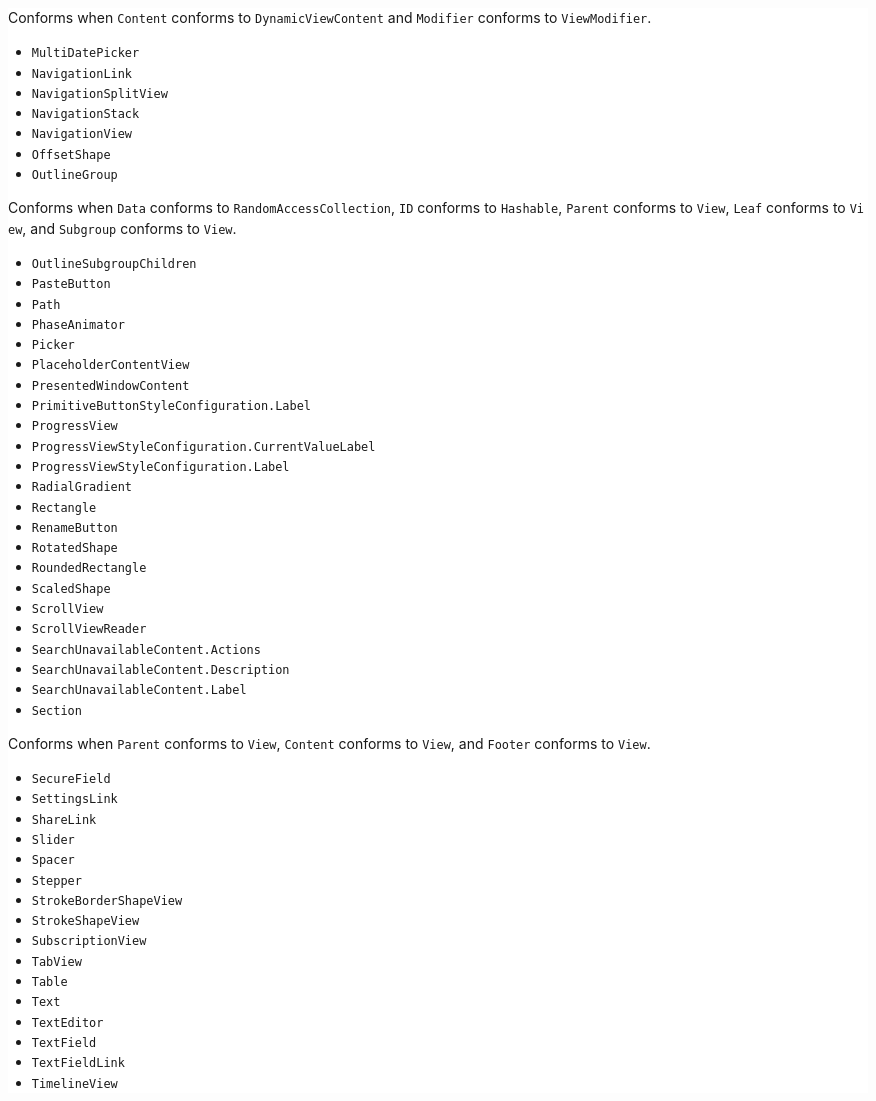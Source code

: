 Conforms when `Content` conforms to `DynamicViewContent` and `Modifier`
conforms to `ViewModifier`.

  * `MultiDatePicker`
  * `NavigationLink`
  * `NavigationSplitView`
  * `NavigationStack`
  * `NavigationView`
  * `OffsetShape`
  * `OutlineGroup`

Conforms when `Data` conforms to `RandomAccessCollection`, `ID` conforms to
`Hashable`, `Parent` conforms to `View`, `Leaf` conforms to `View`, and
`Subgroup` conforms to `View`.

  * `OutlineSubgroupChildren`
  * `PasteButton`
  * `Path`
  * `PhaseAnimator`
  * `Picker`
  * `PlaceholderContentView`
  * `PresentedWindowContent`
  * `PrimitiveButtonStyleConfiguration.Label`
  * `ProgressView`
  * `ProgressViewStyleConfiguration.CurrentValueLabel`
  * `ProgressViewStyleConfiguration.Label`
  * `RadialGradient`
  * `Rectangle`
  * `RenameButton`
  * `RotatedShape`
  * `RoundedRectangle`
  * `ScaledShape`
  * `ScrollView`
  * `ScrollViewReader`
  * `SearchUnavailableContent.Actions`
  * `SearchUnavailableContent.Description`
  * `SearchUnavailableContent.Label`
  * `Section`

Conforms when `Parent` conforms to `View`, `Content` conforms to `View`, and
`Footer` conforms to `View`.

  * `SecureField`
  * `SettingsLink`
  * `ShareLink`
  * `Slider`
  * `Spacer`
  * `Stepper`
  * `StrokeBorderShapeView`
  * `StrokeShapeView`
  * `SubscriptionView`
  * `TabView`
  * `Table`
  * `Text`
  * `TextEditor`
  * `TextField`
  * `TextFieldLink`
  * `TimelineView`
